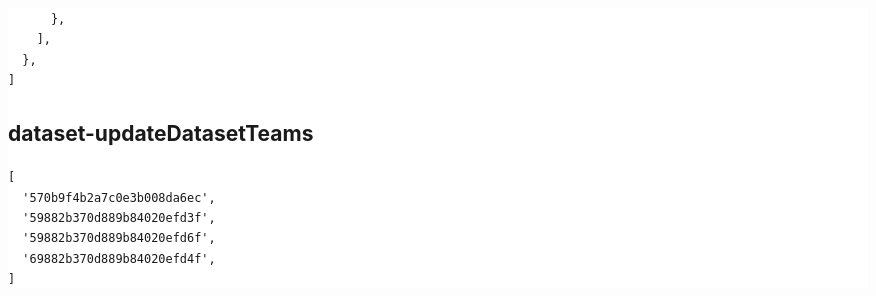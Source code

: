           },
        ],
      },
    ]

## dataset-updateDatasetTeams

    [
      '570b9f4b2a7c0e3b008da6ec',
      '59882b370d889b84020efd3f',
      '59882b370d889b84020efd6f',
      '69882b370d889b84020efd4f',
    ]
